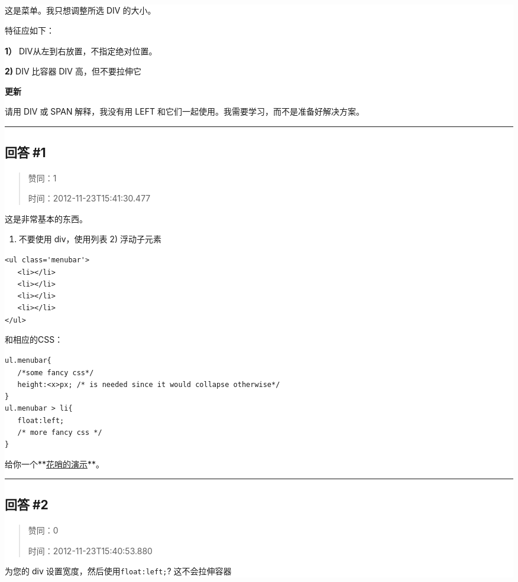这是菜单。我只想调整所选 DIV 的大小。

特征应如下：

**1）** DIV从左到右放置，不指定绝对位置。

**2)** DIV 比容器 DIV 高，但不要拉伸它

**更新**

请用 DIV 或 SPAN 解释，我没有用 LEFT 和它们一起使用。我需要学习，而不是准备好解决方案。

* * *

## 回答 #1

> 赞同：1
> 
> 时间：2012-11-23T15:41:30.477

这是非常基本的东西。

1) 不要使用 div，使用列表 2) 浮动子元素

```
<ul class='menubar'>
   <li></li>
   <li></li>
   <li></li>
   <li></li>
</ul> 
```

和相应的CSS：

```
ul.menubar{
   /*some fancy css*/
   height:<x>px; /* is needed since it would collapse otherwise*/
}
ul.menubar > li{
   float:left;
   /* more fancy css */
} 
```

给你一个**[花哨的演示](http://jsfiddle.net/W2W45/1/)**。

* * *

## 回答 #2

> 赞同：0
> 
> 时间：2012-11-23T15:40:53.880

为您的 div 设置宽度，然后使用`float:left;`? 这不会拉伸容器
